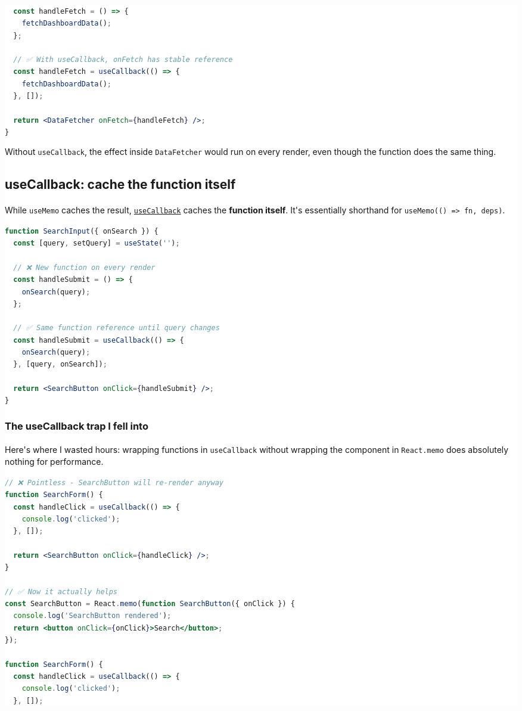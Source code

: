 ```jsx
  const handleFetch = () => {
    fetchDashboardData();
  };

  // ✅ With useCallback, onFetch has stable reference
  const handleFetch = useCallback(() => {
    fetchDashboardData();
  }, []);

  return <DataFetcher onFetch={handleFetch} />;
}
```

Without `useCallback`, the effect inside `DataFetcher` would run on every render, even though the function does the same thing.

## useCallback: cache the function itself

While `useMemo` caches the result, [`useCallback`](https://react.dev/reference/react/useCallback) caches the **function itself**. It's essentially shorthand for `useMemo(() => fn, deps)`.

```jsx
function SearchInput({ onSearch }) {
  const [query, setQuery] = useState('');

  // ❌ New function on every render
  const handleSubmit = () => {
    onSearch(query);
  };

  // ✅ Same function reference until query changes
  const handleSubmit = useCallback(() => {
    onSearch(query);
  }, [query, onSearch]);

  return <SearchButton onClick={handleSubmit} />;
}
```

### The useCallback trap I fell into

Here's where I wasted hours: wrapping functions in `useCallback` without wrapping the component in `React.memo` does absolutely nothing for performance.

```jsx
// ❌ Pointless - SearchButton will re-render anyway
function SearchForm() {
  const handleClick = useCallback(() => {
    console.log('clicked');
  }, []);

  return <SearchButton onClick={handleClick} />;
}

// ✅ Now it actually helps
const SearchButton = React.memo(function SearchButton({ onClick }) {
  console.log('SearchButton rendered');
  return <button onClick={onClick}>Search</button>;
});

function SearchForm() {
  const handleClick = useCallback(() => {
    console.log('clicked');
  }, []);

```